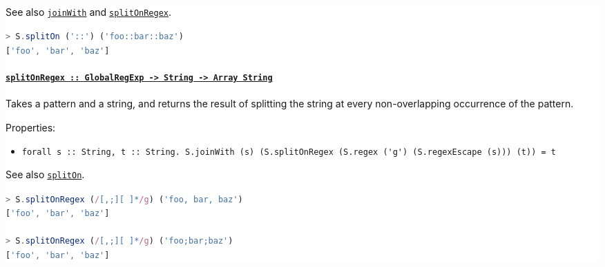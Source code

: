 See also [`joinWith`](#joinWith) and [`splitOnRegex`](#splitOnRegex).

```javascript
> S.splitOn ('::') ('foo::bar::baz')
['foo', 'bar', 'baz']
```

#### <a name="splitOnRegex" href="https://github.com/sanctuary-js/sanctuary/blob/v0.15.0/index.js#L4346">`splitOnRegex :: GlobalRegExp -⁠> String -⁠> Array String`</a>

Takes a pattern and a string, and returns the result of splitting the
string at every non-overlapping occurrence of the pattern.

Properties:

  - `forall s :: String, t :: String.
     S.joinWith (s)
                (S.splitOnRegex (S.regex ('g') (S.regexEscape (s))) (t))
     = t`

See also [`splitOn`](#splitOn).

```javascript
> S.splitOnRegex (/[,;][ ]*/g) ('foo, bar, baz')
['foo', 'bar', 'baz']

> S.splitOnRegex (/[,;][ ]*/g) ('foo;bar;baz')
['foo', 'bar', 'baz']
```

[Apply]:                https://github.com/fantasyland/fantasy-land/tree/v3.5.0#apply
[BinaryType]:           https://github.com/sanctuary-js/sanctuary-def/tree/v0.17.0#BinaryType
[Chain]:                https://github.com/fantasyland/fantasy-land/tree/v3.5.0#chain
[Either]:               #either-type
[Fantasy Land]:         https://github.com/fantasyland/fantasy-land/tree/v3.5.0
[Foldable]:             https://github.com/fantasyland/fantasy-land/tree/v3.5.0#foldable
[Haskell]:              https://www.haskell.org/
[Kleisli]:              https://en.wikipedia.org/wiki/Kleisli_category
[Maybe]:                #maybe-type
[Nullable]:             https://github.com/sanctuary-js/sanctuary-def/tree/v0.17.0#Nullable
[PureScript]:           http://www.purescript.org/
[Ramda]:                http://ramdajs.com/
[RegexFlags]:           https://github.com/sanctuary-js/sanctuary-def/tree/v0.17.0#RegexFlags
[Semigroupoid]:         https://github.com/fantasyland/fantasy-land/tree/v3.5.0#semigroupoid
[UnaryType]:            https://github.com/sanctuary-js/sanctuary-def/tree/v0.17.0#UnaryType
[`$.test`]:             https://github.com/sanctuary-js/sanctuary-def/tree/v0.17.0#test
[`Z.alt`]:              https://github.com/sanctuary-js/sanctuary-type-classes/tree/v9.0.0#alt
[`Z.ap`]:               https://github.com/sanctuary-js/sanctuary-type-classes/tree/v9.0.0#ap
[`Z.apFirst`]:          https://github.com/sanctuary-js/sanctuary-type-classes/tree/v9.0.0#apFirst
[`Z.apSecond`]:         https://github.com/sanctuary-js/sanctuary-type-classes/tree/v9.0.0#apSecond
[`Z.bimap`]:            https://github.com/sanctuary-js/sanctuary-type-classes/tree/v9.0.0#bimap
[`Z.chain`]:            https://github.com/sanctuary-js/sanctuary-type-classes/tree/v9.0.0#chain
[`Z.chainRec`]:         https://github.com/sanctuary-js/sanctuary-type-classes/tree/v9.0.0#chainRec
[`Z.compose`]:          https://github.com/sanctuary-js/sanctuary-type-classes/tree/v9.0.0#compose
[`Z.concat`]:           https://github.com/sanctuary-js/sanctuary-type-classes/tree/v9.0.0#concat
[`Z.contramap`]:        https://github.com/sanctuary-js/sanctuary-type-classes/tree/v9.0.0#contramap
[`Z.dropWhile`]:        https://github.com/sanctuary-js/sanctuary-type-classes/tree/v9.0.0#dropWhile
[`Z.duplicate`]:        https://github.com/sanctuary-js/sanctuary-type-classes/tree/v9.0.0#duplicate
[`Z.empty`]:            https://github.com/sanctuary-js/sanctuary-type-classes/tree/v9.0.0#empty
[`Z.equals`]:           https://github.com/sanctuary-js/sanctuary-type-classes/tree/v9.0.0#equals
[`Z.extend`]:           https://github.com/sanctuary-js/sanctuary-type-classes/tree/v9.0.0#extend
[`Z.extract`]:          https://github.com/sanctuary-js/sanctuary-type-classes/tree/v9.0.0#extract
[`Z.filter`]:           https://github.com/sanctuary-js/sanctuary-type-classes/tree/v9.0.0#filter
[`Z.flip`]:             https://github.com/sanctuary-js/sanctuary-type-classes/tree/v9.0.0#flip
[`Z.foldMap`]:          https://github.com/sanctuary-js/sanctuary-type-classes/tree/v9.0.0#foldMap
[`Z.gt`]:               https://github.com/sanctuary-js/sanctuary-type-classes/tree/v9.0.0#gt
[`Z.gte`]:              https://github.com/sanctuary-js/sanctuary-type-classes/tree/v9.0.0#gte
[`Z.id`]:               https://github.com/sanctuary-js/sanctuary-type-classes/tree/v9.0.0#id
[`Z.invert`]:           https://github.com/sanctuary-js/sanctuary-type-classes/tree/v9.0.0#invert
[`Z.join`]:             https://github.com/sanctuary-js/sanctuary-type-classes/tree/v9.0.0#join
[`Z.lt`]:               https://github.com/sanctuary-js/sanctuary-type-classes/tree/v9.0.0#lt
[`Z.lte`]:              https://github.com/sanctuary-js/sanctuary-type-classes/tree/v9.0.0#lte
[`Z.map`]:              https://github.com/sanctuary-js/sanctuary-type-classes/tree/v9.0.0#map
